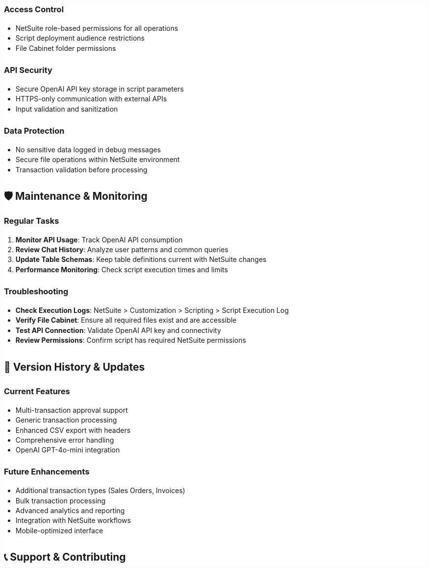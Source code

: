 ### Access Control
- NetSuite role-based permissions for all operations
- Script deployment audience restrictions
- File Cabinet folder permissions

### API Security
- Secure OpenAI API key storage in script parameters
- HTTPS-only communication with external APIs
- Input validation and sanitization

### Data Protection
- No sensitive data logged in debug messages
- Secure file operations within NetSuite environment
- Transaction validation before processing

## 🛡️ Maintenance & Monitoring

### Regular Tasks
1. **Monitor API Usage**: Track OpenAI API consumption
2. **Review Chat History**: Analyze user patterns and common queries  
3. **Update Table Schemas**: Keep table definitions current with NetSuite changes
4. **Performance Monitoring**: Check script execution times and limits

### Troubleshooting
- **Check Execution Logs**: NetSuite > Customization > Scripting > Script Execution Log
- **Verify File Cabinet**: Ensure all required files exist and are accessible
- **Test API Connection**: Validate OpenAI API key and connectivity
- **Review Permissions**: Confirm script has required NetSuite permissions

## 🔄 Version History & Updates

### Current Features
- Multi-transaction approval support
- Generic transaction processing
- Enhanced CSV export with headers
- Comprehensive error handling
- OpenAI GPT-4o-mini integration

### Future Enhancements
- Additional transaction types (Sales Orders, Invoices)
- Bulk transaction processing
- Advanced analytics and reporting
- Integration with NetSuite workflows
- Mobile-optimized interface

## 📞 Support & Contributing
